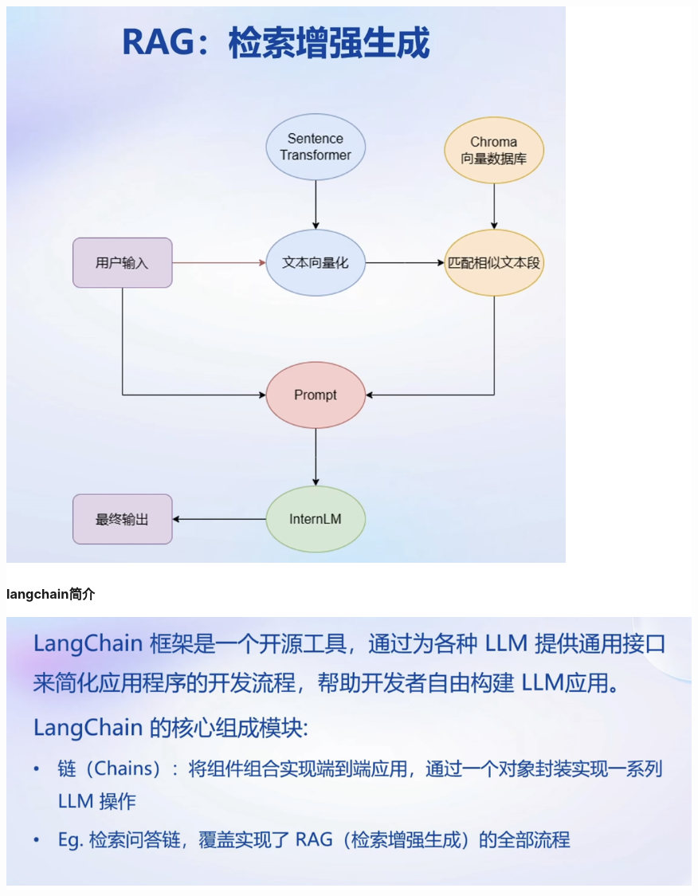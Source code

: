![image-20240110165056856](img/TASK3//image-20240110165056856.png)







### langchain简介

![image-20240110165109038](img/TASK3//image-20240110165109038.png)
